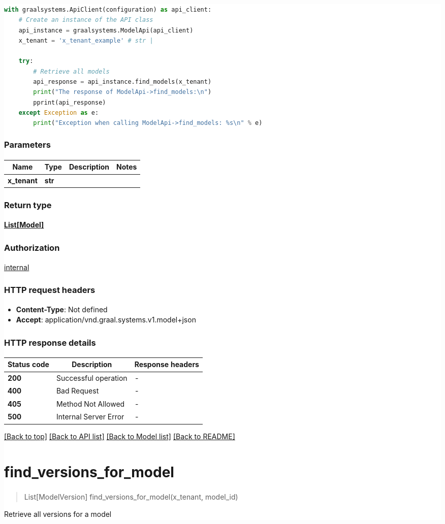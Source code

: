 ```python
with graalsystems.ApiClient(configuration) as api_client:
    # Create an instance of the API class
    api_instance = graalsystems.ModelApi(api_client)
    x_tenant = 'x_tenant_example' # str | 

    try:
        # Retrieve all models
        api_response = api_instance.find_models(x_tenant)
        print("The response of ModelApi->find_models:\n")
        pprint(api_response)
    except Exception as e:
        print("Exception when calling ModelApi->find_models: %s\n" % e)
```



### Parameters


Name | Type | Description  | Notes
------------- | ------------- | ------------- | -------------
 **x_tenant** | **str**|  | 

### Return type

[**List[Model]**](Model.md)

### Authorization

[internal](../README.md#internal)

### HTTP request headers

 - **Content-Type**: Not defined
 - **Accept**: application/vnd.graal.systems.v1.model+json

### HTTP response details

| Status code | Description | Response headers |
|-------------|-------------|------------------|
**200** | Successful operation |  -  |
**400** | Bad Request |  -  |
**405** | Method Not Allowed |  -  |
**500** | Internal Server Error |  -  |

[[Back to top]](#) [[Back to API list]](../README.md#documentation-for-api-endpoints) [[Back to Model list]](../README.md#documentation-for-models) [[Back to README]](../README.md)

# **find_versions_for_model**
> List[ModelVersion] find_versions_for_model(x_tenant, model_id)

Retrieve all versions for a model
